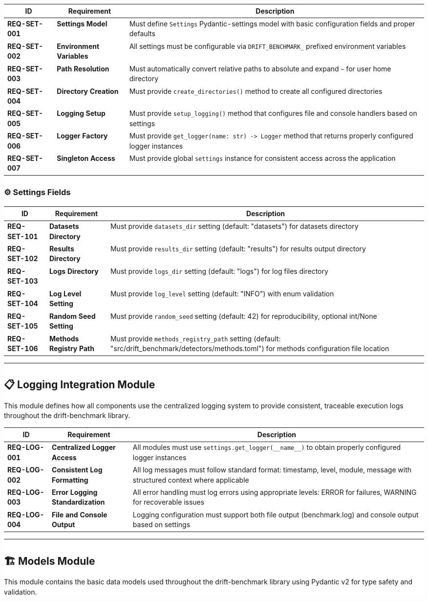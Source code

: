 | ID              | Requirement               | Description                                                                                             |
| --------------- | ------------------------- | ------------------------------------------------------------------------------------------------------- |
| **REQ-SET-001** | **Settings Model**        | Must define `Settings` Pydantic-settings model with basic configuration fields and proper defaults      |
| **REQ-SET-002** | **Environment Variables** | All settings must be configurable via `DRIFT_BENCHMARK_` prefixed environment variables                 |
| **REQ-SET-003** | **Path Resolution**       | Must automatically convert relative paths to absolute and expand `~` for user home directory            |
| **REQ-SET-004** | **Directory Creation**    | Must provide `create_directories()` method to create all configured directories                         |
| **REQ-SET-005** | **Logging Setup**         | Must provide `setup_logging()` method that configures file and console handlers based on settings       |
| **REQ-SET-006** | **Logger Factory**        | Must provide `get_logger(name: str) -> Logger` method that returns properly configured logger instances |
| **REQ-SET-007** | **Singleton Access**      | Must provide global `settings` instance for consistent access across the application                    |

### ⚙️ Settings Fields

| ID              | Requirement               | Description                                                                                                                                  |
| --------------- | ------------------------- | -------------------------------------------------------------------------------------------------------------------------------------------- |
| **REQ-SET-101** | **Datasets Directory**    | Must provide `datasets_dir` setting (default: "datasets") for datasets directory                                                             |
| **REQ-SET-102** | **Results Directory**     | Must provide `results_dir` setting (default: "results") for results output directory                                                         |
| **REQ-SET-103** | **Logs Directory**        | Must provide `logs_dir` setting (default: "logs") for log files directory                                                                    |
| **REQ-SET-104** | **Log Level Setting**     | Must provide `log_level` setting (default: "INFO") with enum validation                                                                      |
| **REQ-SET-105** | **Random Seed Setting**   | Must provide `random_seed` setting (default: 42) for reproducibility, optional int/None                                                      |
| **REQ-SET-106** | **Methods Registry Path** | Must provide `methods_registry_path` setting (default: "src/drift_benchmark/detectors/methods.toml") for methods configuration file location |

---

## 📋 Logging Integration Module

This module defines how all components use the centralized logging system to provide consistent, traceable execution logs throughout the drift-benchmark library.

| ID              | Requirement                       | Description                                                                                                              |
| --------------- | --------------------------------- | ------------------------------------------------------------------------------------------------------------------------ |
| **REQ-LOG-001** | **Centralized Logger Access**     | All modules must use `settings.get_logger(__name__)` to obtain properly configured logger instances                      |
| **REQ-LOG-002** | **Consistent Log Formatting**     | All log messages must follow standard format: timestamp, level, module, message with structured context where applicable |
| **REQ-LOG-003** | **Error Logging Standardization** | All error handling must log errors using appropriate levels: ERROR for failures, WARNING for recoverable issues          |
| **REQ-LOG-004** | **File and Console Output**       | Logging configuration must support both file output (benchmark.log) and console output based on settings                 |

---

## 🏗️ Models Module

This module contains the basic data models used throughout the drift-benchmark library using Pydantic v2 for type safety and validation.
